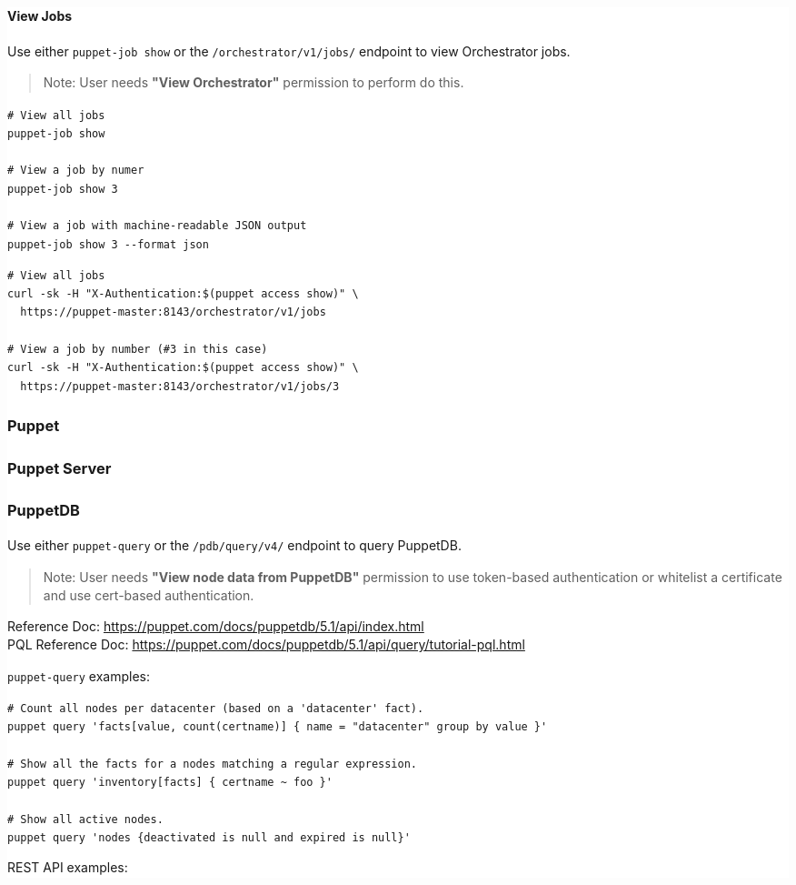 #### View Jobs

Use either `puppet-job show` or the `/orchestrator/v1/jobs/` endpoint to view Orchestrator jobs.

>Note: User needs **"View Orchestrator"** permission to perform do this.

```
# View all jobs
puppet-job show

# View a job by numer
puppet-job show 3

# View a job with machine-readable JSON output
puppet-job show 3 --format json
```

```
# View all jobs
curl -sk -H "X-Authentication:$(puppet access show)" \
  https://puppet-master:8143/orchestrator/v1/jobs

# View a job by number (#3 in this case)
curl -sk -H "X-Authentication:$(puppet access show)" \
  https://puppet-master:8143/orchestrator/v1/jobs/3
```

### Puppet

### Puppet Server

### PuppetDB

Use either `puppet-query` or the `/pdb/query/v4/` endpoint to query PuppetDB.

>Note: User needs **"View node data from PuppetDB"** permission to use token-based authentication or whitelist a certificate and use cert-based authentication.

Reference Doc: <https://puppet.com/docs/puppetdb/5.1/api/index.html>  
PQL Reference Doc: <https://puppet.com/docs/puppetdb/5.1/api/query/tutorial-pql.html>  

`puppet-query` examples:

```
# Count all nodes per datacenter (based on a 'datacenter' fact).
puppet query 'facts[value, count(certname)] { name = "datacenter" group by value }'

# Show all the facts for a nodes matching a regular expression.
puppet query 'inventory[facts] { certname ~ foo }'

# Show all active nodes.
puppet query 'nodes {deactivated is null and expired is null}'
```

REST API examples:
